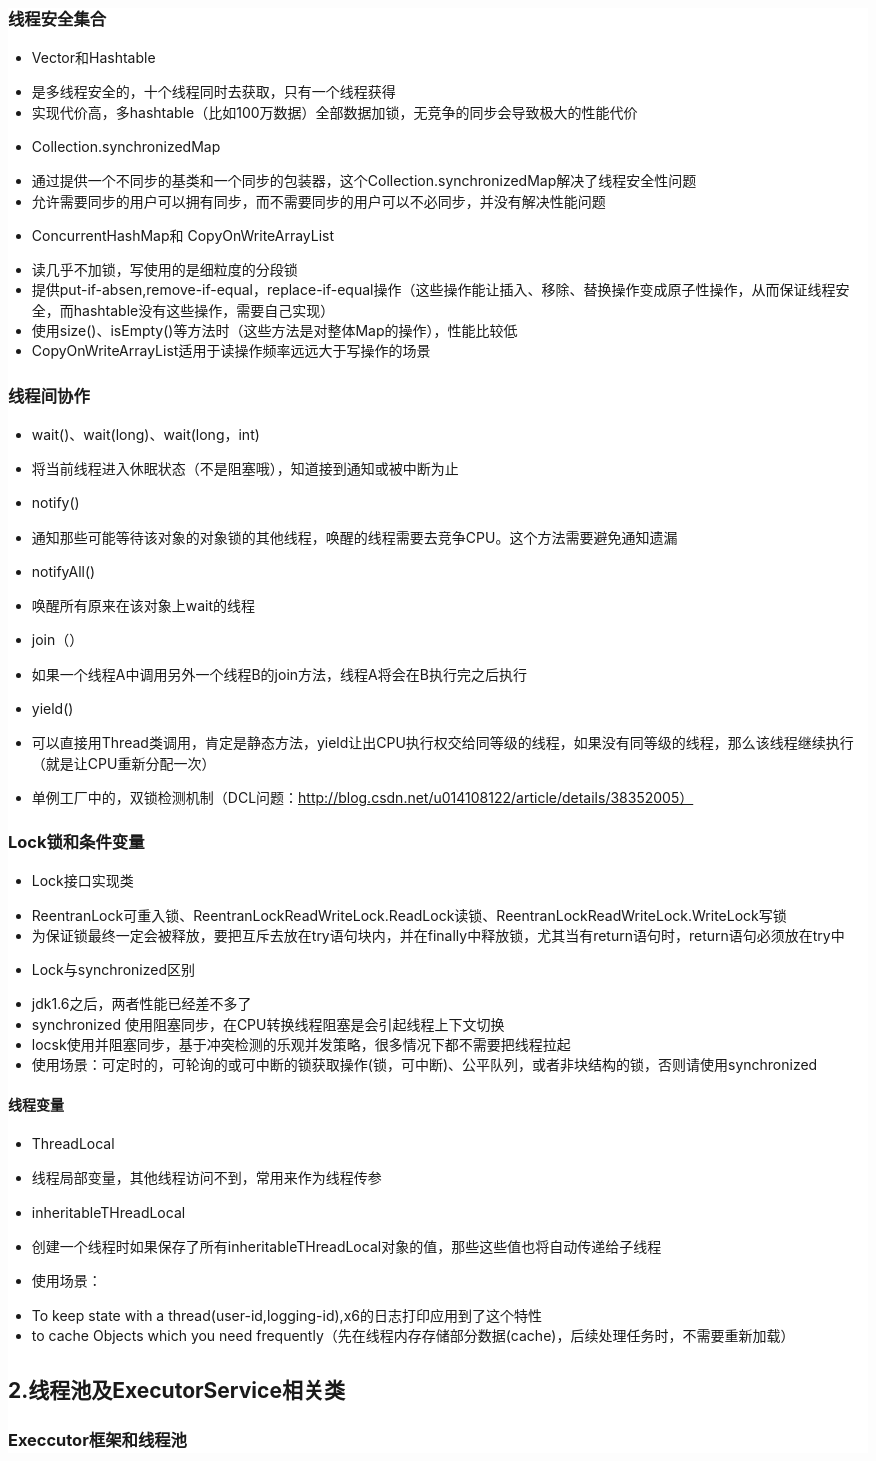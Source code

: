 ### 线程安全集合
* Vector和Hashtable
- 是多线程安全的，十个线程同时去获取，只有一个线程获得
- 实现代价高，多hashtable（比如100万数据）全部数据加锁，无竞争的同步会导致极大的性能代价
* Collection.synchronizedMap
- 通过提供一个不同步的基类和一个同步的包装器，这个Collection.synchronizedMap解决了线程安全性问题
- 允许需要同步的用户可以拥有同步，而不需要同步的用户可以不必同步，并没有解决性能问题
* ConcurrentHashMap和 CopyOnWriteArrayList
- 读几乎不加锁，写使用的是细粒度的分段锁
- 提供put-if-absen,remove-if-equal，replace-if-equal操作（这些操作能让插入、移除、替换操作变成原子性操作，从而保证线程安全，而hashtable没有这些操作，需要自己实现）
- 使用size()、isEmpty()等方法时（这些方法是对整体Map的操作），性能比较低
- CopyOnWriteArrayList适用于读操作频率远远大于写操作的场景

### 线程间协作
* wait()、wait(long)、wait(long，int)
- 将当前线程进入休眠状态（不是阻塞哦），知道接到通知或被中断为止
* notify()
- 通知那些可能等待该对象的对象锁的其他线程，唤醒的线程需要去竞争CPU。这个方法需要避免通知遗漏
* notifyAll()
- 唤醒所有原来在该对象上wait的线程
* join（）
- 如果一个线程A中调用另外一个线程B的join方法，线程A将会在B执行完之后执行
* yield()
- 可以直接用Thread类调用，肯定是静态方法，yield让出CPU执行权交给同等级的线程，如果没有同等级的线程，那么该线程继续执行（就是让CPU重新分配一次）
* 单例工厂中的，双锁检测机制（DCL问题：http://blog.csdn.net/u014108122/article/details/38352005）

### Lock锁和条件变量
* Lock接口实现类
- ReentranLock可重入锁、ReentranLockReadWriteLock.ReadLock读锁、ReentranLockReadWriteLock.WriteLock写锁
- 为保证锁最终一定会被释放，要把互斥去放在try语句块内，并在finally中释放锁，尤其当有return语句时，return语句必须放在try中
* Lock与synchronized区别
- jdk1.6之后，两者性能已经差不多了
- synchronized 使用阻塞同步，在CPU转换线程阻塞是会引起线程上下文切换
- locsk使用并阻塞同步，基于冲突检测的乐观并发策略，很多情况下都不需要把线程拉起
- 使用场景：可定时的，可轮询的或可中断的锁获取操作(锁，可中断)、公平队列，或者非块结构的锁，否则请使用synchronized

#### 线程变量
* ThreadLocal
- 线程局部变量，其他线程访问不到，常用来作为线程传参
* inheritableTHreadLocal
- 创建一个线程时如果保存了所有inheritableTHreadLocal对象的值，那些这些值也将自动传递给子线程
* 使用场景：
- To keep state with a thread(user-id,logging-id),x6的日志打印应用到了这个特性
- to cache Objects which you need frequently（先在线程内存存储部分数据(cache)，后续处理任务时，不需要重新加载）

## 2.线程池及ExecutorService相关类

### Execcutor框架和线程池
